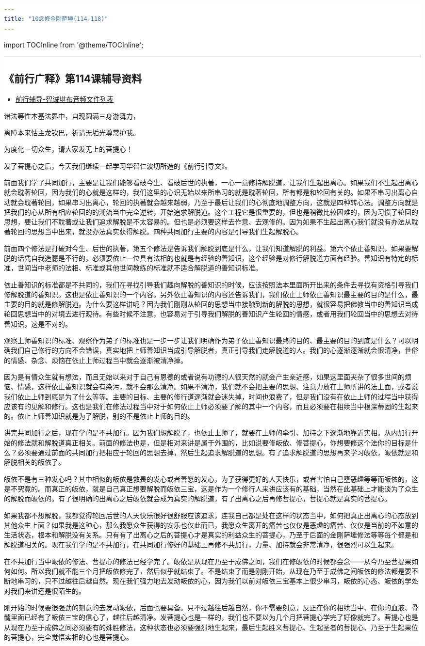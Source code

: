 ```yaml
---
title: "10念修金刚萨埵(114-118)"
---
```



import TOCInline from '@theme/TOCInline';

<TOCInline toc={toc} maxHeadingLevel='6' />

---

## 《前行广释》第114课辅导资料

- [前行辅导-智诚堪布音频文件列表](/refs/qxgs/fudao/qxgsfd-audio-files)

诸法等性本基法界中，自现圆满三身游舞力，

离障本来怙主龙钦巴，祈请无垢光尊常护我。

为度化一切众生，请大家发无上的菩提心！

发了菩提心之后，今天我们继续一起学习华智仁波切所造的《前行引导文》。

前面我们学了共同加行，主要是让我们能够看破今生、看破后世的执著，一心一意修持解脱道，让我们生起出离心。如果我们不生起出离心就会耽著轮回，因为我们的心就是这样的，我们这里的心识无始以来所串习的就是耽著轮回，所有都是和轮回有关的。如果不串习出离心自动就会耽著轮回，如果串习出离心，轮回的执著就会越来越弱，乃至于最后让我们的心彻底地调整方向，这就是四种转心法。调整方向就是把我们的心从所有相应轮回的的潮流当中完全逆转，开始追求解脱道。这个工程它是很重要的，但也是稍微比较困难的，因为习惯了轮回的思想，要让我们不耽著或让我们追求解脱是不太容易的。但也是必须要这样去作意、去观修的。因为如果不生起出离心我们就没有办法从耽著轮回的思想当中出来，就没办法真实获得解脱。四种共同加行主要的内容是引导我们生起解脱心。

前面四个修法是打破对今生、后世的执著，第五个修法是告诉我们解脱到底是什么，让我们知道解脱的利益。第六个依止善知识，如果要解脱的话凭自我造臆是不行的，必须要依止一位具有法相的也就是有经验的善知识，这个经验是对修行解脱道方面有经验。善知识有特定的标准，世间当中老师的法相、标准或其他世间教练的标准就不适合解脱道的善知识标准。

依止善知识的标准都是不共同的，我们在寻找引导我们趣向解脱的善知识的时候，应该按照法本里面所开出来的条件去寻找有资格引导我们修解脱道的善知识。这也是依止善知识的一个内容。另外依止善知识的内容还告诉我们，我们依止上师依止善知识最主要的目的是什么，最主要的目的就是修解脱道。为什么要这样讲呢？因为我们刚刚从轮回的思想当中接触到新的解脱的思想，就很容易把佛教当中的善知识当成轮回思想当中的对境去进行观待。有些时候不注意，也容易对于引导我们解脱的善知识产生轮回的情感，或者用我们轮回当中的思想去对待善知识，这是不对的。

观察上师善知识的标准、观察作为弟子的标准也是一步一步让我们明确作为弟子依止善知识最终的目的、最主要的目的到底是什么？可以明确我们自己修行的方向不会错误，真实地把上师善知识当成引导解脱者，真正引导我们走解脱道的人。我们的心逐渐逐渐就会很清净，世俗的情感、杂念、烦恼在依止上师过程当中就会逐渐被清净掉。

因为是有情众生就有想法，而且无始以来对于自己有恩德的或者说有功德的人很天然的就会产生亲近感，如果这里面夹杂了很多世间的烦恼、情感，这样依止善知识就会有染污，就不会那么清净。如果不清净，我们就不会把主要的思想、注意力放在上师所讲的法上面，或者说我们依止上师到底是为了什么等等。主要的目标、主要的修行道逐渐就会迷失掉，时间也浪费了，但是我们没有在依止上师的过程当中获得应该有的见解和修行。这也是我们在修法过程当中对于如何依止上师必须要了解的其中一个内容，而且必须要在相续当中根深蒂固的生起来的。依止上师善知识就是为了解脱，别的不是依止上师的目的。

讲完共同加行之后，现在学的是不共加行。因为我们想解脱了，也依止上师了，就要在上师的牵引、加持之下逐渐地靠近实相。从内加行开始的修法就和解脱道真正相关。前面的修法也是，但是相对来讲是属于外围的，比如说要修皈依、修菩提心，你想要修这个法你的目标是什么？必须要通过前面的共同加行把相应于轮回的思想去掉，然后生起追求解脱道的思想。有了追求解脱道的思想再来学习皈依，皈依就是和解脱相关的皈依了。

皈依不是有三种发心吗？其中相似的皈依是救畏的发心或者善愿的发心，为了获得更好的人天快乐，或者害怕自己堕恶趣等等而皈依的，这是不究竟的。而真正的皈依，就是自己真正想要解脱而皈依三宝，这是作为一个修行人来讲应该有的基础，当然在此基础上才能谈为了众生的解脱而皈依的。有了很明确的出离心之后皈依就会成为真实的解脱道，有了出离心之后再修菩提心，菩提心就是真实的菩提心。

如果我都不想解脱，我都觉得轮回后世的人天快乐很好很舒服应该追求，连我自己都是处在这样的状态当中，如何把真正出离心的心态放到其他众生上面？如果我是这种心，那么我愿众生获得的安乐也仅此而已，我愿众生离开的痛苦也仅仅是恶趣的痛苦、仅仅是当前的不如意的生活状态，根本和解脱没有关系。只有有了出离心之后的菩提心才是真实的利益众生的菩提心，乃至于后面的金刚萨埵修法等等每个都是和解脱道相关的。现在我们学的是不共加行，在共同加行修好的基础上再修不共加行，力量、加持就会非常清净，很强烈可以生起来。

在不共加行当中皈依的修法、菩提心的修法已经学完了。皈依是从现在乃至于成佛之间，我们在修皈依的时候都会念——从今乃至菩提果如何如何。所以我们就不能三个月把皈依修完了，然后似乎就结束了。不是结束了而是刚刚开始，从现在乃至于成佛之间皈依的修法都是要不断地串习的，只不过越往后越自然。现在我们强力地去发动皈依的心，因为我们以前对皈依三宝基本上很少串习，皈依的心态、皈依的学处对我们来讲还是很陌生的。

刚开始的时候要很强劲的刻意的去发动皈依，后面也要具备。只不过越往后越自然，你不需要刻意，反正在你的相续当中、在你的血液、骨髓里面已经有了皈依三宝的信心了，越往后越清净。发菩提心也是一样的，我们也不要以为几个月把菩提心学完了好像就完了。菩提心也是从现在乃至于成佛之间必须要有的殊胜修法，这种状态也必须要强烈地生起来，最后生起胜义菩提心、生起圣者的菩提心、乃至于生起果位的菩提心，完全觉悟实相的心也是菩提心。
